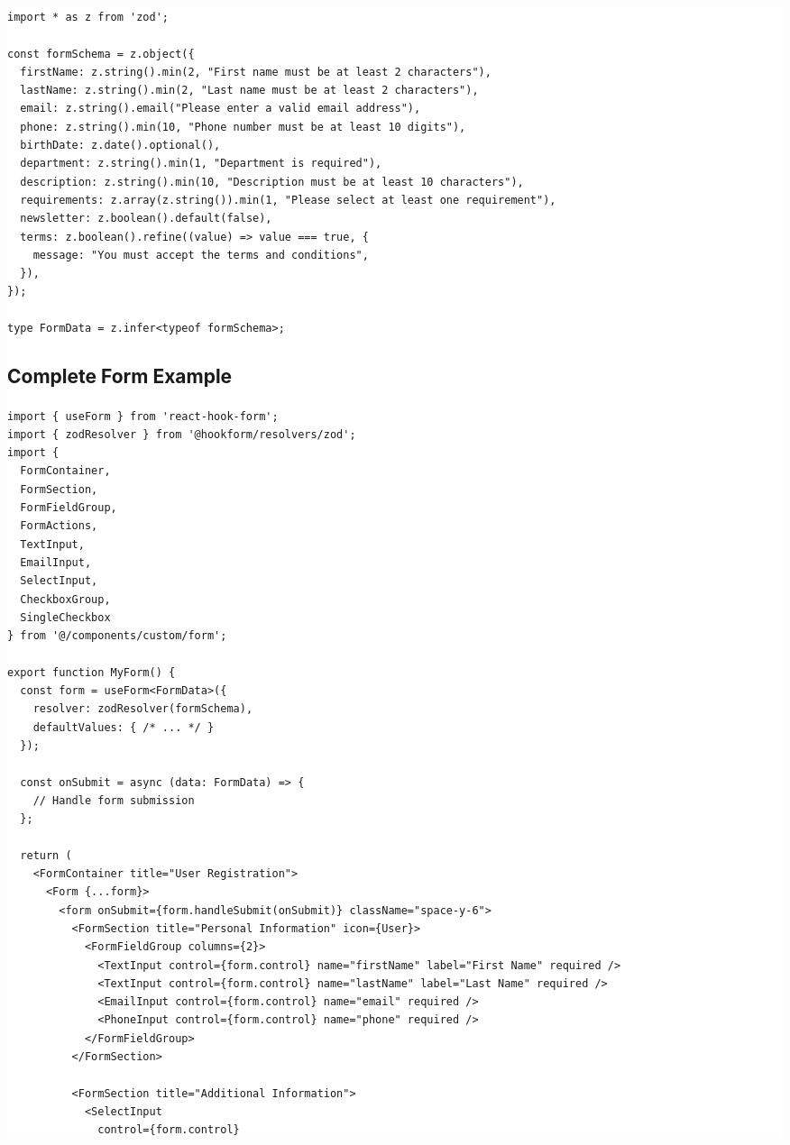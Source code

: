```tsx
import * as z from 'zod';

const formSchema = z.object({
  firstName: z.string().min(2, "First name must be at least 2 characters"),
  lastName: z.string().min(2, "Last name must be at least 2 characters"),
  email: z.string().email("Please enter a valid email address"),
  phone: z.string().min(10, "Phone number must be at least 10 digits"),
  birthDate: z.date().optional(),
  department: z.string().min(1, "Department is required"),
  description: z.string().min(10, "Description must be at least 10 characters"),
  requirements: z.array(z.string()).min(1, "Please select at least one requirement"),
  newsletter: z.boolean().default(false),
  terms: z.boolean().refine((value) => value === true, {
    message: "You must accept the terms and conditions",
  }),
});

type FormData = z.infer<typeof formSchema>;
```

## Complete Form Example

```tsx
import { useForm } from 'react-hook-form';
import { zodResolver } from '@hookform/resolvers/zod';
import {
  FormContainer,
  FormSection,
  FormFieldGroup,
  FormActions,
  TextInput,
  EmailInput,
  SelectInput,
  CheckboxGroup,
  SingleCheckbox
} from '@/components/custom/form';

export function MyForm() {
  const form = useForm<FormData>({
    resolver: zodResolver(formSchema),
    defaultValues: { /* ... */ }
  });

  const onSubmit = async (data: FormData) => {
    // Handle form submission
  };

  return (
    <FormContainer title="User Registration">
      <Form {...form}>
        <form onSubmit={form.handleSubmit(onSubmit)} className="space-y-6">
          <FormSection title="Personal Information" icon={User}>
            <FormFieldGroup columns={2}>
              <TextInput control={form.control} name="firstName" label="First Name" required />
              <TextInput control={form.control} name="lastName" label="Last Name" required />
              <EmailInput control={form.control} name="email" required />
              <PhoneInput control={form.control} name="phone" required />
            </FormFieldGroup>
          </FormSection>

          <FormSection title="Additional Information">
            <SelectInput
              control={form.control}
```
